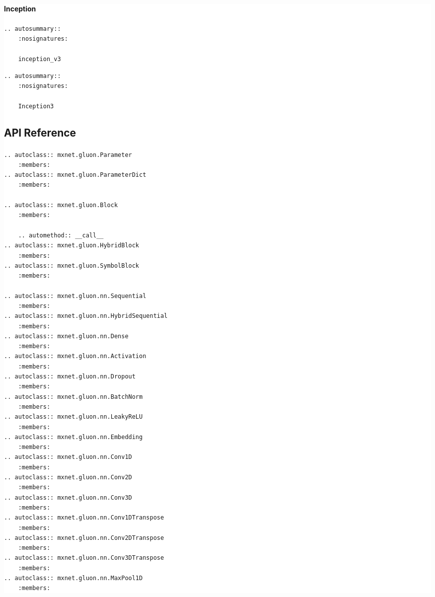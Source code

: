 #### Inception

```eval_rst
.. autosummary::
    :nosignatures:

    inception_v3
```

```eval_rst
.. autosummary::
    :nosignatures:

    Inception3
```

## API Reference

<script type="text/javascript" src='../../_static/js/auto_module_index.js'></script>

```eval_rst
.. autoclass:: mxnet.gluon.Parameter
    :members:
.. autoclass:: mxnet.gluon.ParameterDict
    :members:

.. autoclass:: mxnet.gluon.Block
    :members:

    .. automethod:: __call__
.. autoclass:: mxnet.gluon.HybridBlock
    :members:
.. autoclass:: mxnet.gluon.SymbolBlock
    :members:

.. autoclass:: mxnet.gluon.nn.Sequential
    :members:
.. autoclass:: mxnet.gluon.nn.HybridSequential
    :members:
.. autoclass:: mxnet.gluon.nn.Dense
    :members:
.. autoclass:: mxnet.gluon.nn.Activation
    :members:
.. autoclass:: mxnet.gluon.nn.Dropout
    :members:
.. autoclass:: mxnet.gluon.nn.BatchNorm
    :members:
.. autoclass:: mxnet.gluon.nn.LeakyReLU
    :members:
.. autoclass:: mxnet.gluon.nn.Embedding
    :members:
.. autoclass:: mxnet.gluon.nn.Conv1D
    :members:
.. autoclass:: mxnet.gluon.nn.Conv2D
    :members:
.. autoclass:: mxnet.gluon.nn.Conv3D
    :members:
.. autoclass:: mxnet.gluon.nn.Conv1DTranspose
    :members:
.. autoclass:: mxnet.gluon.nn.Conv2DTranspose
    :members:
.. autoclass:: mxnet.gluon.nn.Conv3DTranspose
    :members:
.. autoclass:: mxnet.gluon.nn.MaxPool1D
    :members:
```